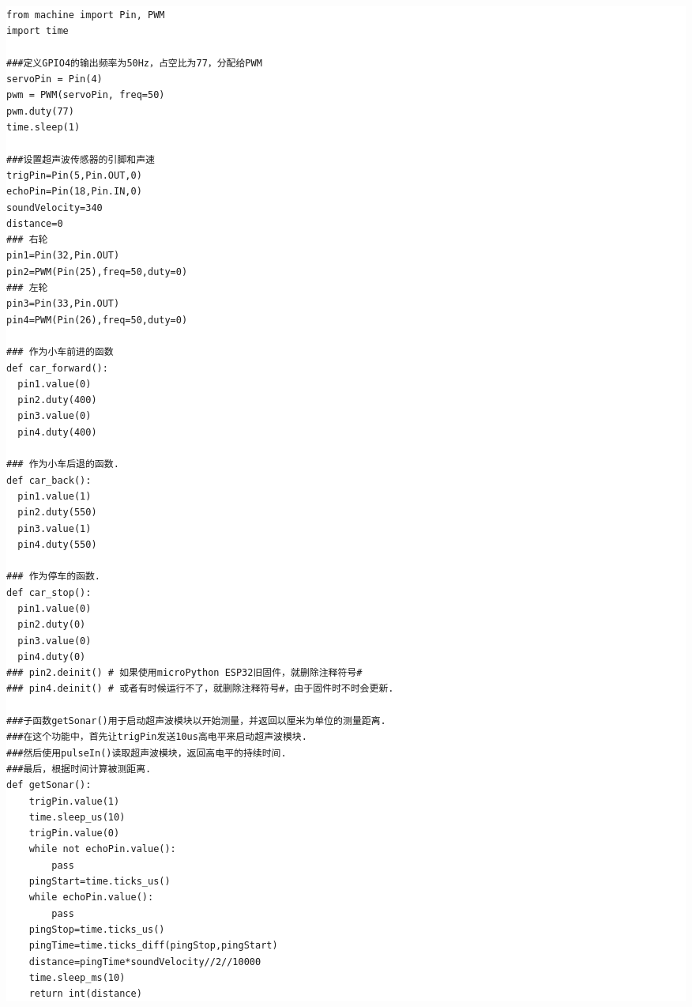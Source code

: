 ```
from machine import Pin, PWM
import time

###定义GPIO4的输出频率为50Hz，占空比为77，分配给PWM
servoPin = Pin(4)
pwm = PWM(servoPin, freq=50)
pwm.duty(77)
time.sleep(1)

###设置超声波传感器的引脚和声速
trigPin=Pin(5,Pin.OUT,0)
echoPin=Pin(18,Pin.IN,0)
soundVelocity=340
distance=0
### 右轮
pin1=Pin(32,Pin.OUT)
pin2=PWM(Pin(25),freq=50,duty=0)
### 左轮
pin3=Pin(33,Pin.OUT)
pin4=PWM(Pin(26),freq=50,duty=0)

### 作为小车前进的函数
def car_forward(): 
  pin1.value(0)
  pin2.duty(400) 
  pin3.value(0)
  pin4.duty(400)  

### 作为小车后退的函数.
def car_back(): 
  pin1.value(1)
  pin2.duty(550) 
  pin3.value(1)
  pin4.duty(550)
  
### 作为停车的函数.  
def car_stop():
  pin1.value(0)
  pin2.duty(0) 
  pin3.value(0)
  pin4.duty(0)
### pin2.deinit() # 如果使用microPython ESP32旧固件，就删除注释符号#
### pin4.deinit() # 或者有时候运行不了，就删除注释符号#，由于固件时不时会更新.

###子函数getSonar()用于启动超声波模块以开始测量，并返回以厘米为单位的测量距离.
###在这个功能中，首先让trigPin发送10us高电平来启动超声波模块.
###然后使用pulseIn()读取超声波模块，返回高电平的持续时间.
###最后，根据时间计算被测距离.
def getSonar(): 
    trigPin.value(1)
    time.sleep_us(10)
    trigPin.value(0)
    while not echoPin.value():
        pass
    pingStart=time.ticks_us()
    while echoPin.value():
        pass
    pingStop=time.ticks_us()
    pingTime=time.ticks_diff(pingStop,pingStart)
    distance=pingTime*soundVelocity//2//10000
    time.sleep_ms(10)
    return int(distance)

```